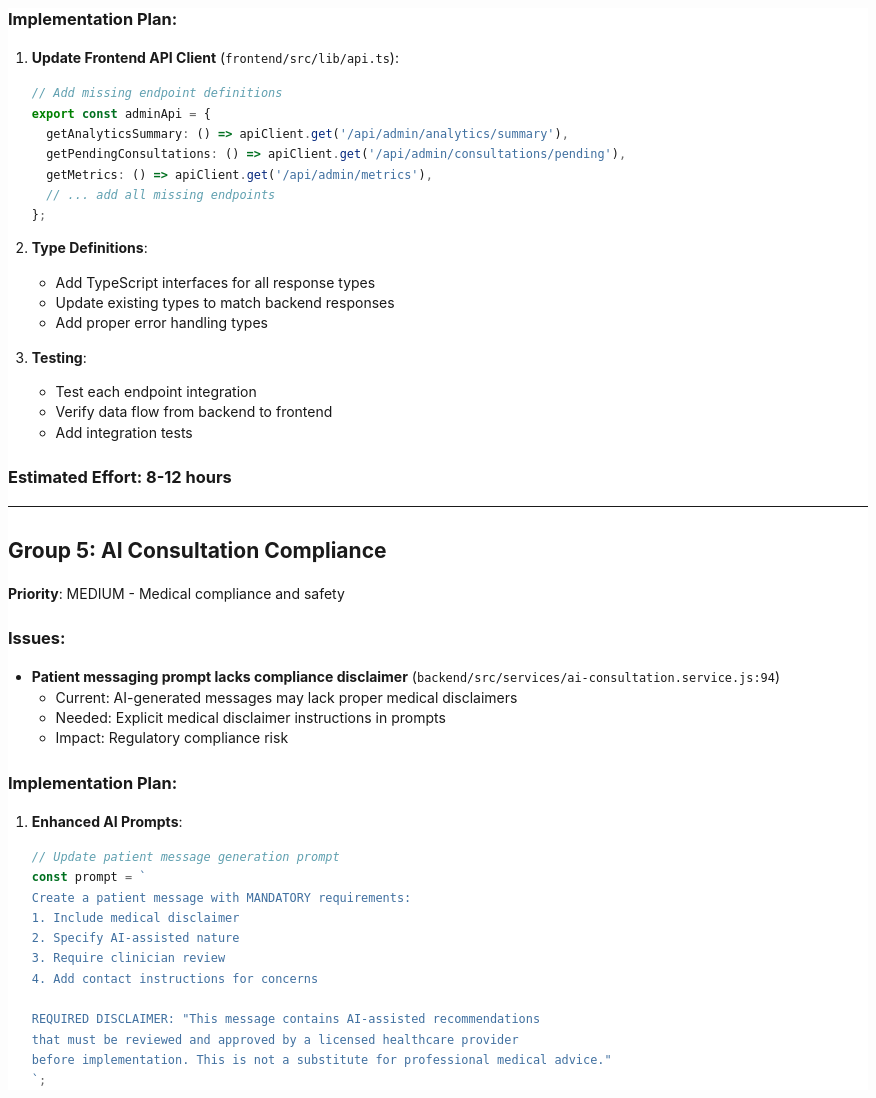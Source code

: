 ### Implementation Plan:
1. **Update Frontend API Client** (`frontend/src/lib/api.ts`):
   ```typescript
   // Add missing endpoint definitions
   export const adminApi = {
     getAnalyticsSummary: () => apiClient.get('/api/admin/analytics/summary'),
     getPendingConsultations: () => apiClient.get('/api/admin/consultations/pending'),
     getMetrics: () => apiClient.get('/api/admin/metrics'),
     // ... add all missing endpoints
   };
   ```

2. **Type Definitions**:
   - Add TypeScript interfaces for all response types
   - Update existing types to match backend responses
   - Add proper error handling types

3. **Testing**:
   - Test each endpoint integration
   - Verify data flow from backend to frontend
   - Add integration tests

### Estimated Effort: 8-12 hours

---

## Group 5: AI Consultation Compliance
**Priority**: MEDIUM - Medical compliance and safety

### Issues:
- **Patient messaging prompt lacks compliance disclaimer** (`backend/src/services/ai-consultation.service.js:94`)
  - Current: AI-generated messages may lack proper medical disclaimers
  - Needed: Explicit medical disclaimer instructions in prompts
  - Impact: Regulatory compliance risk

### Implementation Plan:
1. **Enhanced AI Prompts**:
   ```javascript
   // Update patient message generation prompt
   const prompt = `
   Create a patient message with MANDATORY requirements:
   1. Include medical disclaimer
   2. Specify AI-assisted nature
   3. Require clinician review
   4. Add contact instructions for concerns
   
   REQUIRED DISCLAIMER: "This message contains AI-assisted recommendations 
   that must be reviewed and approved by a licensed healthcare provider 
   before implementation. This is not a substitute for professional medical advice."
   `;
   ```
